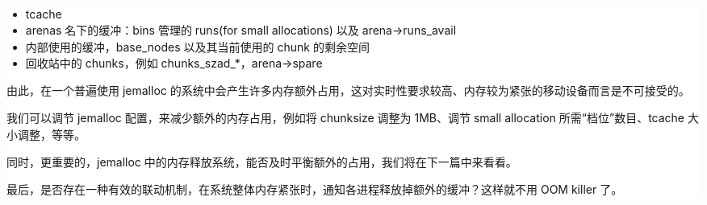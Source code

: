   * tcache
  * arenas 名下的缓冲：bins 管理的 runs(for small allocations) 以及 arena->runs_avail
  * 内部使用的缓冲，base_nodes 以及其当前使用的 chunk 的剩余空间
  * 回收站中的 chunks，例如 chunks\_szad\_*，arena->spare

由此，在一个普遍使用 jemalloc 的系统中会产生许多内存额外占用，这对实时性要求较高、内存较为紧张的移动设备而言是不可接受的。

我们可以调节 jemalloc 配置，来减少额外的内存占用，例如将 chunksize 调整为 1MB、调节 small allocation 所需“档位”数目、tcache 大小调整，等等。

同时，更重要的，jemalloc 中的内存释放系统，能否及时平衡额外的占用，我们将在下一篇中来看看。

最后，是否存在一种有效的联动机制，在系统整体内存紧张时，通知各进程释放掉额外的缓冲？这样就不用 OOM killer 了。





 [1]: http://tinylab.org
 [2]: /wp-content/uploads/2014/11/jemalloc-head-pic.jpg
 [3]: http://stackoverflow.com/questions/2266762/android-libc-version-and-malloc-implementation
 [4]: http://www.cocoawithlove.com/2010/05/look-at-how-malloc-works-on-mac.html
 [5]: https://www.facebook.com/notes/facebook-engineering/scalable-memory-allocation-using-jemalloc/480222803919
 [6]: http://www.zhihu.com/question/26393792
 [7]: /wp-content/uploads/2014/11/jemalloc-chunks-and-runs.jpg
 [8]: http://www.canonware.com/jemalloc/
 [9]: /wp-content/uploads/2014/11/jemalloc-small-and-large-alloc.jpg
 [10]: /wp-content/uploads/2014/11/jemalloc-chunks-recycle.jpg
